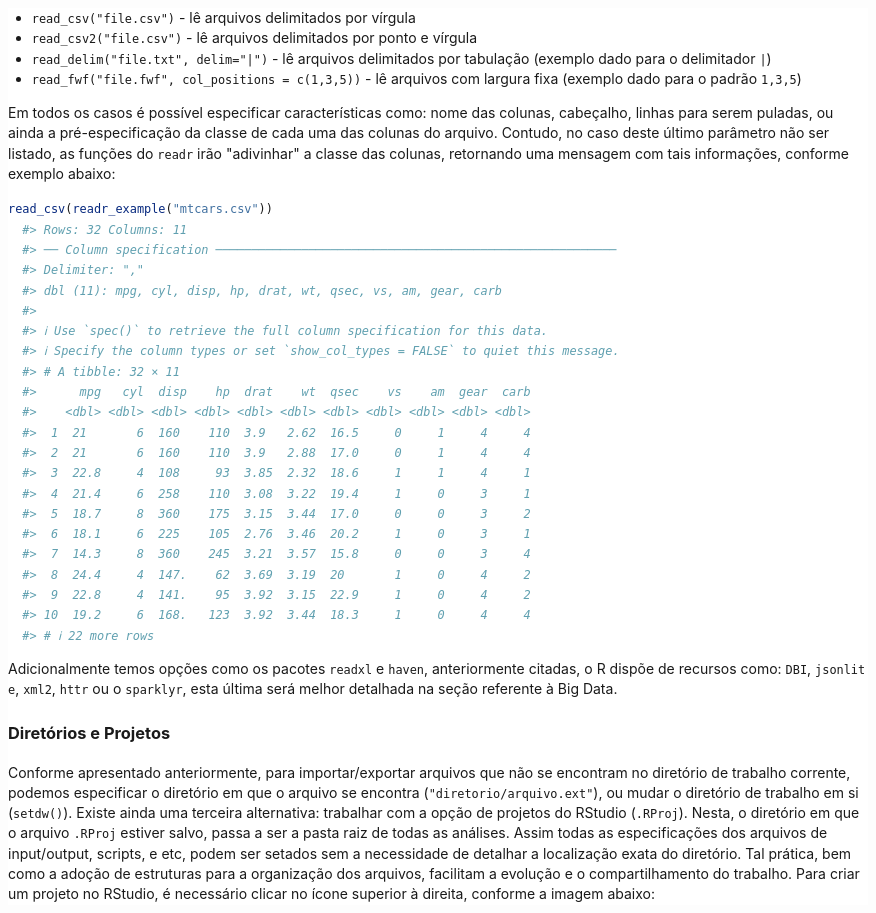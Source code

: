 -   `read_csv("file.csv")` - lê arquivos delimitados por vírgula
-   `read_csv2("file.csv")` - lê arquivos delimitados por ponto e
    vírgula
-   `read_delim("file.txt", delim="|")` - lê arquivos delimitados por
    tabulação (exemplo dado para o delimitador `|`)
-   `read_fwf("file.fwf", col_positions = c(1,3,5))` - lê arquivos com
    largura fixa (exemplo dado para o padrão `1,3,5`)

Em todos os casos é possível especificar características como: nome das
colunas, cabeçalho, linhas para serem puladas, ou ainda a
pré-especificação da classe de cada uma das colunas do arquivo. Contudo,
no caso deste último parâmetro não ser listado, as funções do `readr`
irão "adivinhar" a classe das colunas, retornando uma mensagem com tais
informações, conforme exemplo abaixo:


```r
read_csv(readr_example("mtcars.csv"))
  #> Rows: 32 Columns: 11
  #> ── Column specification ────────────────────────────────────────────────────────
  #> Delimiter: ","
  #> dbl (11): mpg, cyl, disp, hp, drat, wt, qsec, vs, am, gear, carb
  #> 
  #> ℹ Use `spec()` to retrieve the full column specification for this data.
  #> ℹ Specify the column types or set `show_col_types = FALSE` to quiet this message.
  #> # A tibble: 32 × 11
  #>      mpg   cyl  disp    hp  drat    wt  qsec    vs    am  gear  carb
  #>    <dbl> <dbl> <dbl> <dbl> <dbl> <dbl> <dbl> <dbl> <dbl> <dbl> <dbl>
  #>  1  21       6  160    110  3.9   2.62  16.5     0     1     4     4
  #>  2  21       6  160    110  3.9   2.88  17.0     0     1     4     4
  #>  3  22.8     4  108     93  3.85  2.32  18.6     1     1     4     1
  #>  4  21.4     6  258    110  3.08  3.22  19.4     1     0     3     1
  #>  5  18.7     8  360    175  3.15  3.44  17.0     0     0     3     2
  #>  6  18.1     6  225    105  2.76  3.46  20.2     1     0     3     1
  #>  7  14.3     8  360    245  3.21  3.57  15.8     0     0     3     4
  #>  8  24.4     4  147.    62  3.69  3.19  20       1     0     4     2
  #>  9  22.8     4  141.    95  3.92  3.15  22.9     1     0     4     2
  #> 10  19.2     6  168.   123  3.92  3.44  18.3     1     0     4     4
  #> # ℹ 22 more rows
```

Adicionalmente temos opções como os pacotes `readxl` e `haven`,
anteriormente citadas, o R dispõe de recursos como: `DBI`, `jsonlite`,
`xml2`, `httr` ou o `sparklyr`, esta última será melhor detalhada na
seção referente à Big Data.

### Diretórios e Projetos

Conforme apresentado anteriormente, para importar/exportar arquivos que
não se encontram no diretório de trabalho corrente, podemos especificar
o diretório em que o arquivo se encontra (`"diretorio/arquivo.ext"`), ou
mudar o diretório de trabalho em si (`setdw()`). Existe ainda uma
terceira alternativa: trabalhar com a opção de projetos do RStudio
(`.RProj`). Nesta, o diretório em que o arquivo `.RProj` estiver salvo,
passa a ser a pasta raiz de todas as análises. Assim todas as
especificações dos arquivos de input/output, scripts, e etc, podem ser
setados sem a necessidade de detalhar a localização exata do diretório.
Tal prática, bem como a adoção de estruturas para a organização dos
arquivos, facilitam a evolução e o compartilhamento do trabalho. Para
criar um projeto no RStudio, é necessário clicar no ícone superior à
direita, conforme a imagem abaixo:

